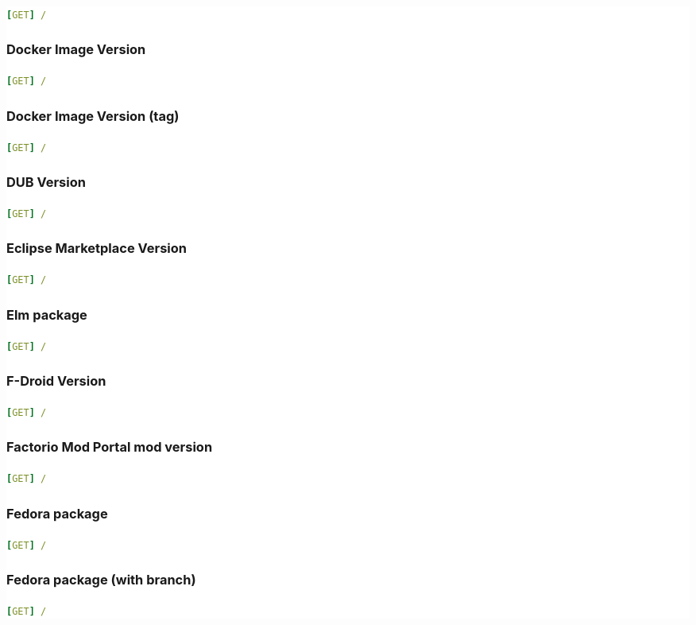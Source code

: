 ```yml
[GET] /
```

### Docker Image Version

```yml
[GET] /
```

### Docker Image Version (tag)

```yml
[GET] /
```

### DUB Version

```yml
[GET] /
```

### Eclipse Marketplace Version

```yml
[GET] /
```

### Elm package

```yml
[GET] /
```

### F-Droid Version

```yml
[GET] /
```

### Factorio Mod Portal mod version

```yml
[GET] /
```

### Fedora package

```yml
[GET] /
```

### Fedora package (with branch)

```yml
[GET] /
```
